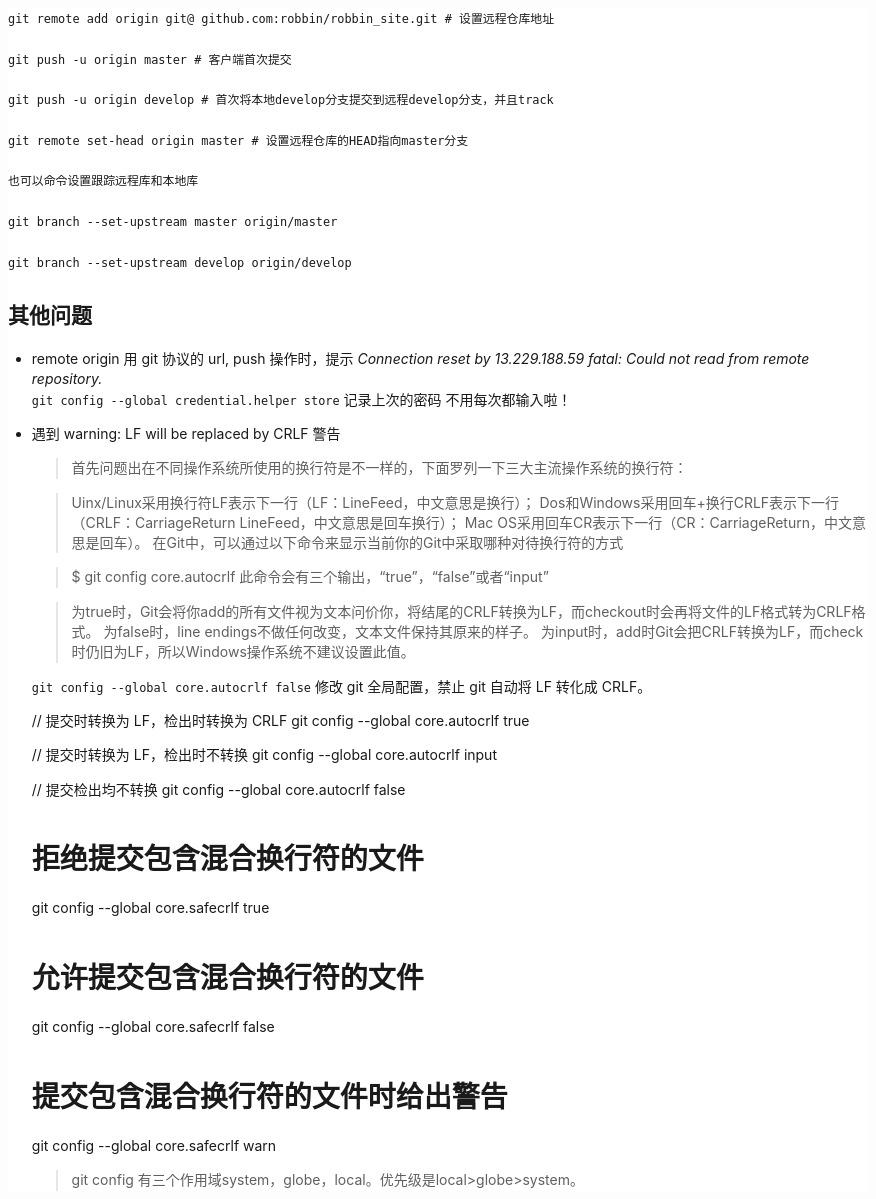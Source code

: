     git remote add origin git@ github.com:robbin/robbin_site.git # 设置远程仓库地址

    git push -u origin master # 客户端首次提交

    git push -u origin develop # 首次将本地develop分支提交到远程develop分支，并且track

    git remote set-head origin master # 设置远程仓库的HEAD指向master分支

    也可以命令设置跟踪远程库和本地库

    git branch --set-upstream master origin/master

    git branch --set-upstream develop origin/develop

## 其他问题

- remote origin 用 git 协议的 url, push 操作时，提示 _Connection reset by 13.229.188.59 fatal: Could not read from remote repository._  
  `git config --global credential.helper store` 记录上次的密码 不用每次都输入啦！

- 遇到 warning: LF will be replaced by CRLF 警告  

    > 首先问题出在不同操作系统所使用的换行符是不一样的，下面罗列一下三大主流操作系统的换行符：

    > Uinx/Linux采用换行符LF表示下一行（LF：LineFeed，中文意思是换行）；
    > Dos和Windows采用回车+换行CRLF表示下一行（CRLF：CarriageReturn LineFeed，中文意思是回车换行）；
    > Mac OS采用回车CR表示下一行（CR：CarriageReturn，中文意思是回车）。 
    > 在Git中，可以通过以下命令来显示当前你的Git中采取哪种对待换行符的方式

    > $ git config core.autocrlf
    > 此命令会有三个输出，“true”，“false”或者“input”

    > 为true时，Git会将你add的所有文件视为文本问价你，将结尾的CRLF转换为LF，而checkout时会再将文件的LF格式转为CRLF格式。
    > 为false时，line endings不做任何改变，文本文件保持其原来的样子。
    > 为input时，add时Git会把CRLF转换为LF，而check时仍旧为LF，所以Windows操作系统不建议设置此值。

   `git config --global core.autocrlf false` 修改 git 全局配置，禁止 git 自动将 LF 转化成 CRLF。

    // 提交时转换为 LF，检出时转换为 CRLF
    git config --global core.autocrlf true

    // 提交时转换为 LF，检出时不转换
    git config --global core.autocrlf input

    // 提交检出均不转换
    git config --global core.autocrlf false


    # 拒绝提交包含混合换行符的文件
    git config --global core.safecrlf true

    # 允许提交包含混合换行符的文件
    git config --global core.safecrlf false

    # 提交包含混合换行符的文件时给出警告
    git config --global core.safecrlf warn


    > git config 有三个作用域system，globe，local。优先级是local>globe>system。
